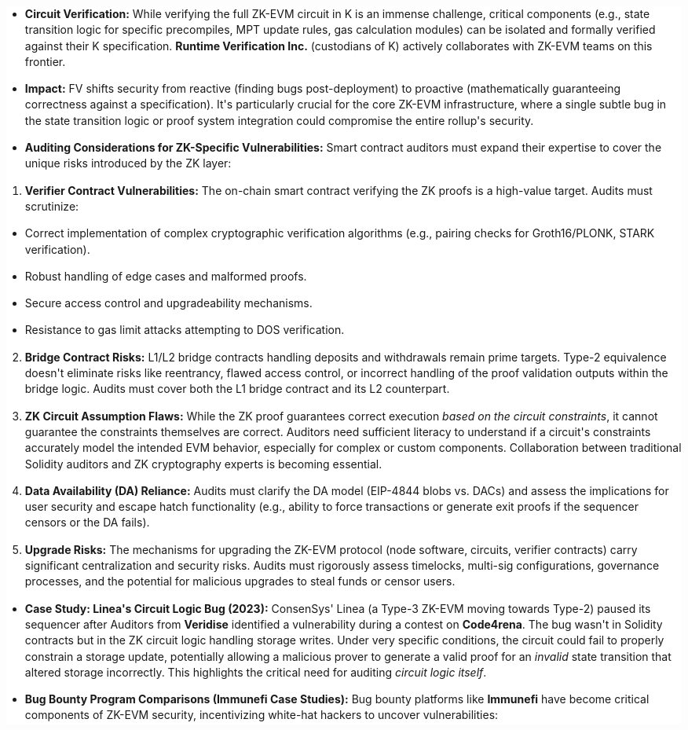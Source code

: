 *   **Circuit Verification:** While verifying the full ZK-EVM circuit in K is an immense challenge, critical components (e.g., state transition logic for specific precompiles, MPT update rules, gas calculation modules) can be isolated and formally verified against their K specification. **Runtime Verification Inc.** (custodians of K) actively collaborates with ZK-EVM teams on this frontier.

*   **Impact:** FV shifts security from reactive (finding bugs post-deployment) to proactive (mathematically guaranteeing correctness against a specification). It's particularly crucial for the core ZK-EVM infrastructure, where a single subtle bug in the state transition logic or proof system integration could compromise the entire rollup's security.

*   **Auditing Considerations for ZK-Specific Vulnerabilities:** Smart contract auditors must expand their expertise to cover the unique risks introduced by the ZK layer:

1.  **Verifier Contract Vulnerabilities:** The on-chain smart contract verifying the ZK proofs is a high-value target. Audits must scrutinize:

*   Correct implementation of complex cryptographic verification algorithms (e.g., pairing checks for Groth16/PLONK, STARK verification).

*   Robust handling of edge cases and malformed proofs.

*   Secure access control and upgradeability mechanisms.

*   Resistance to gas limit attacks attempting to DOS verification.

2.  **Bridge Contract Risks:** L1/L2 bridge contracts handling deposits and withdrawals remain prime targets. Type-2 equivalence doesn't eliminate risks like reentrancy, flawed access control, or incorrect handling of the proof validation outputs within the bridge logic. Audits must cover both the L1 bridge contract and its L2 counterpart.

3.  **ZK Circuit Assumption Flaws:** While the ZK proof guarantees correct execution *based on the circuit constraints*, it cannot guarantee the constraints themselves are correct. Auditors need sufficient literacy to understand if a circuit's constraints accurately model the intended EVM behavior, especially for complex or custom components. Collaboration between traditional Solidity auditors and ZK cryptography experts is becoming essential.

4.  **Data Availability (DA) Reliance:** Audits must clarify the DA model (EIP-4844 blobs vs. DACs) and assess the implications for user security and escape hatch functionality (e.g., ability to force transactions or generate exit proofs if the sequencer censors or the DA fails).

5.  **Upgrade Risks:** The mechanisms for upgrading the ZK-EVM protocol (node software, circuits, verifier contracts) carry significant centralization and security risks. Audits must rigorously assess timelocks, multi-sig configurations, governance processes, and the potential for malicious upgrades to steal funds or censor users.

*   **Case Study: Linea's Circuit Logic Bug (2023):** ConsenSys' Linea (a Type-3 ZK-EVM moving towards Type-2) paused its sequencer after Auditors from **Veridise** identified a vulnerability during a contest on **Code4rena**. The bug wasn't in Solidity contracts but in the ZK circuit logic handling storage writes. Under very specific conditions, the circuit could fail to properly constrain a storage update, potentially allowing a malicious prover to generate a valid proof for an *invalid* state transition that altered storage incorrectly. This highlights the critical need for auditing *circuit logic itself*.

*   **Bug Bounty Program Comparisons (Immunefi Case Studies):** Bug bounty platforms like **Immunefi** have become critical components of ZK-EVM security, incentivizing white-hat hackers to uncover vulnerabilities:
